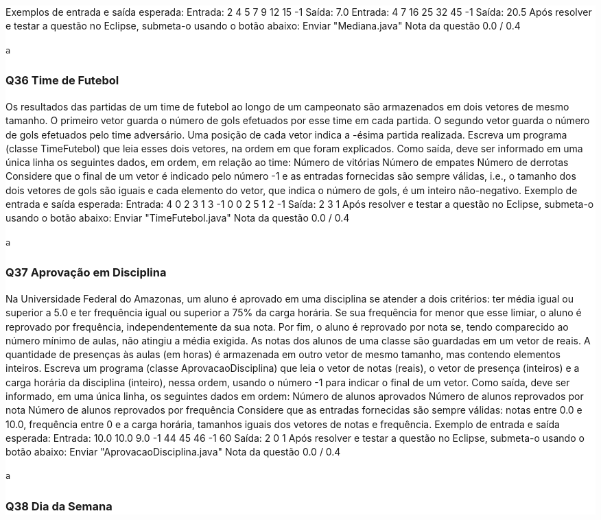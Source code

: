 Exemplos de entrada e saída esperada:
Entrada: 2 4 5 7 9 12 15 -1
Saída: 7.0
Entrada: 4 7 16 25 32 45 -1
Saída: 20.5
Após resolver e testar a questão no Eclipse, submeta-o usando o botão abaixo:
Enviar "Mediana.java"
Nota da questão 0.0 / 0.4
```
a
```
### Q36 Time de Futebol
Os resultados das partidas de um time de futebol ao longo de um campeonato são armazenados em dois vetores de mesmo tamanho. O primeiro vetor guarda o número de gols efetuados por esse time em cada partida. O segundo vetor guarda o número de gols efetuados pelo time adversário. Uma posição  de cada vetor indica a -ésima partida realizada.
Escreva um programa (classe TimeFutebol) que leia esses dois vetores, na ordem em que foram explicados. Como saída, deve ser informado em uma única linha os seguintes dados, em ordem, em relação ao time:
Número de vitórias
Número de empates
Número de derrotas
Considere que o final de um vetor é indicado pelo número -1 e as entradas fornecidas são sempre válidas, i.e., o tamanho dos dois vetores de gols são iguais e cada elemento do vetor, que indica o número de gols, é um inteiro não-negativo.
Exemplo de entrada e saída esperada:
Entrada: 4 0 2 3 1 3 -1 0 0 2 5 1 2 -1
Saída: 2 3 1
Após resolver e testar a questão no Eclipse, submeta-o usando o botão abaixo:
Enviar "TimeFutebol.java"
Nota da questão 0.0 / 0.4
```
a
```
### Q37 Aprovação em Disciplina
Na Universidade Federal do Amazonas, um aluno é aprovado em uma disciplina se atender a dois critérios: ter média igual ou superior a 5.0 e ter frequência igual ou superior a 75% da carga horária. Se sua frequência for menor que esse limiar, o aluno é reprovado por frequência, independentemente da sua nota. Por fim, o aluno é reprovado por nota se, tendo comparecido ao número mínimo de aulas, não atingiu a média exigida.
As notas dos alunos de uma classe são guardadas em um vetor de reais. A quantidade de presenças às aulas (em horas) é armazenada em outro vetor de mesmo tamanho, mas contendo elementos inteiros.
Escreva um programa (classe AprovacaoDisciplina) que leia o vetor de notas (reais), o vetor de presença (inteiros) e a carga horária da disciplina (inteiro), nessa ordem, usando o número -1 para indicar o final de um vetor. Como saída, deve ser informado, em uma única linha, os seguintes dados em ordem:
Número de alunos aprovados
Número de alunos reprovados por nota
Número de alunos reprovados por frequência
Considere que as entradas fornecidas são sempre válidas: notas entre 0.0 e 10.0, frequência entre 0 e a carga horária, tamanhos iguais dos vetores de notas e frequência.
Exemplo de entrada e saída esperada:
Entrada: 10.0 10.0 9.0 -1 44 45 46 -1 60
Saída: 2 0 1
Após resolver e testar a questão no Eclipse, submeta-o usando o botão abaixo:
Enviar "AprovacaoDisciplina.java"
Nota da questão 0.0 / 0.4
```
a
```
### Q38 Dia da Semana